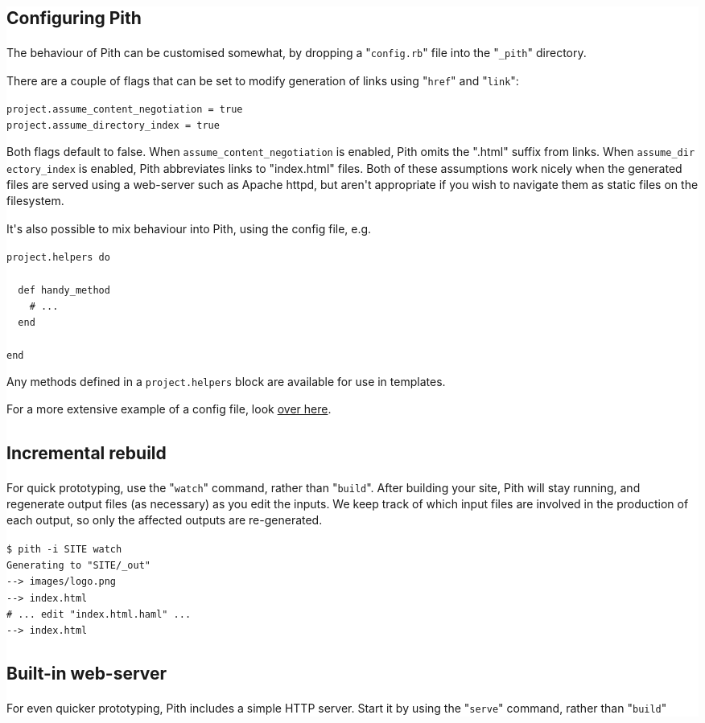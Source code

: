 Configuring Pith
----------------

The behaviour of Pith can be customised somewhat, by dropping a "`config.rb`" file into the "`_pith`" directory.

There are a couple of flags that can be set to modify generation of links using "`href`" and "`link`":

    project.assume_content_negotiation = true
    project.assume_directory_index = true

Both flags default to false.  When `assume_content_negotiation` is enabled, Pith omits the ".html" suffix from links.  When `assume_directory_index` is enabled, Pith abbreviates links to "index.html" files.  Both of these assumptions work nicely when the generated files are served using a web-server such as Apache httpd, but aren't appropriate if you wish to navigate them as static files on the filesystem.

It's also possible to mix behaviour into Pith, using the config file, e.g.

    project.helpers do

      def handy_method
        # ...
      end

    end

Any methods defined in a `project.helpers` block are available for use in templates.

For a more extensive example of a config file, look [over here](https://github.com/mdub/dogbiscuit.org/blob/master/src/_pith/config.rb).

Incremental rebuild
-------------------

For quick prototyping, use the "`watch`" command, rather than "`build`".  After building your site, Pith will stay running, and regenerate output files (as necessary) as you edit the inputs.  We keep track of which input files are involved in the production of each output, so only the affected outputs are re-generated.

    $ pith -i SITE watch
    Generating to "SITE/_out"
    --> images/logo.png
    --> index.html
    # ... edit "index.html.haml" ...
    --> index.html

Built-in web-server
-------------------

For even quicker prototyping, Pith includes a simple HTTP server.  Start it by using the "`serve`" command, rather than "`build`"
